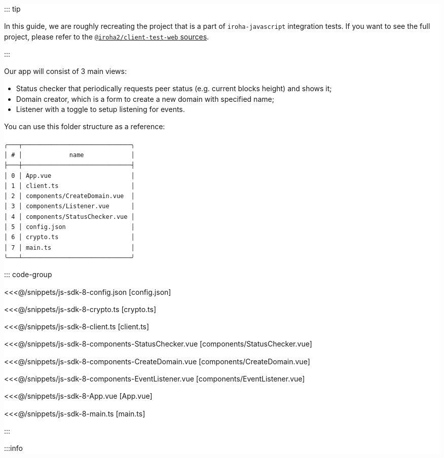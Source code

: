 ::: tip

In this guide, we are roughly recreating the project that is a part of
`iroha-javascript` integration tests. If you want to see the full project,
please refer to the
[`@iroha2/client-test-web` sources](https://github.com/hyperledger/iroha-javascript/tree/iroha2/packages/client/test/integration/test-web).

:::

Our app will consist of 3 main views:

- Status checker that periodically requests peer status (e.g. current
  blocks height) and shows it;
- Domain creator, which is a form to create a new domain with specified
  name;
- Listener with a toggle to setup listening for events.

You can use this folder structure as a reference:

```
╭───┬──────────────────────────────╮
│ # │             name             │
├───┼──────────────────────────────┤
│ 0 │ App.vue                      │
│ 1 │ client.ts                    │
│ 2 │ components/CreateDomain.vue  │
│ 3 │ components/Listener.vue      │
│ 4 │ components/StatusChecker.vue │
│ 5 │ config.json                  │
│ 6 │ crypto.ts                    │
│ 7 │ main.ts                      │
╰───┴──────────────────────────────╯
```

::: code-group

<<<@/snippets/js-sdk-8-config.json [config.json]

<<<@/snippets/js-sdk-8-crypto.ts [crypto.ts]

<<<@/snippets/js-sdk-8-client.ts [client.ts]

<<<@/snippets/js-sdk-8-components-StatusChecker.vue
[components/StatusChecker.vue]

<<<@/snippets/js-sdk-8-components-CreateDomain.vue
[components/CreateDomain.vue]

<<<@/snippets/js-sdk-8-components-EventListener.vue
[components/EventListener.vue]

<<<@/snippets/js-sdk-8-App.vue [App.vue]

<<<@/snippets/js-sdk-8-main.ts [main.ts]

:::

:::info


[//]: # 'TODO update versions after packages publishing'
[^2]: [Web Assembly](https://webassembly.org/)
[//]: # 'TODO: Add an example of instruction and executable.'
[//]: # 'FIXME Why do we need this here?'
[//]: # 'TODO'
[//]: # '<<<@/snippets/js-sdk-5-1-register-asset.ts'
[//]: # '<<<@/snippets/js-sdk-5-2-mint-asset.ts'